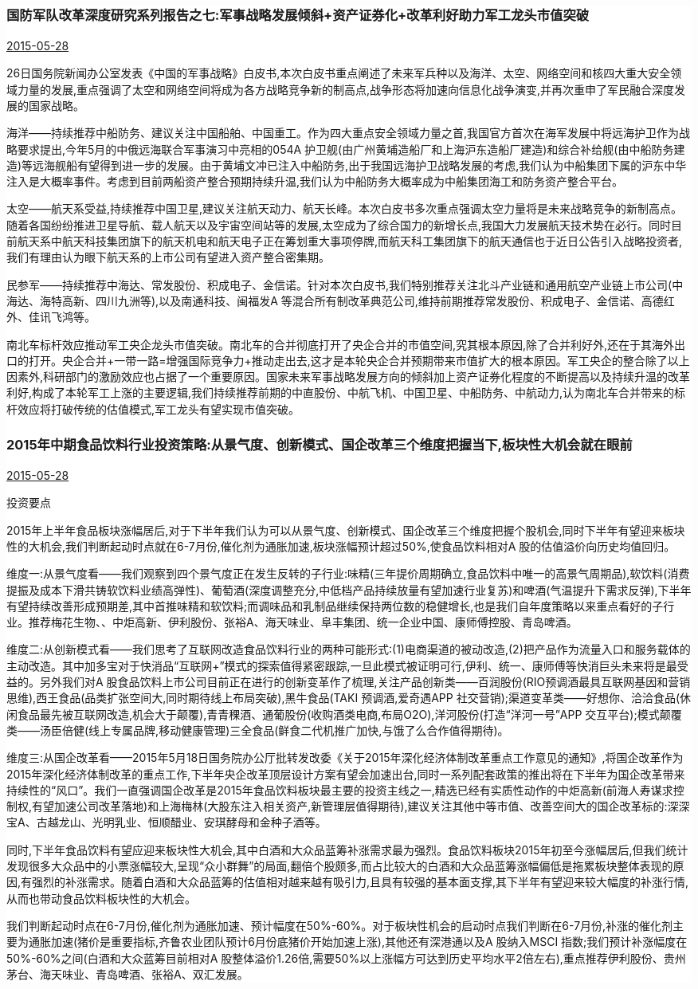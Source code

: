 
 

 
### 国防军队改革深度研究系列报告之七:军事战略发展倾斜+资产证券化+改革利好助力军工龙头市值突破
[2015-05-28](http://stock.stockstar.com/JC2015052800001801.shtml)
 
26日国务院新闻办公室发表《中国的军事战略》白皮书,本次白皮书重点阐述了未来军兵种以及海洋、太空、网络空间和核四大重大安全领域力量的发展,重点强调了太空和网络空间将成为各方战略竞争新的制高点,战争形态将加速向信息化战争演变,并再次重申了军民融合深度发展的国家战略。
                                                                                              
海洋——持续推荐中船防务、建议关注中国船舶、中国重工。作为四大重点安全领域力量之首,我国官方首次在海军发展中将远海护卫作为战略要求提出,今年5月的中俄远海联合军事演习中亮相的054A 护卫舰(由广州黄埔造船厂和上海沪东造船厂建造)和综合补给舰(由中船防务建造)等远海舰船有望得到进一步的发展。由于黄埔文冲已注入中船防务,出于我国远海护卫战略发展的考虑,我们认为中船集团下属的沪东中华注入是大概率事件。考虑到目前两船资产整合预期持续升温,我们认为中船防务大概率成为中船集团海工和防务资产整合平台。
                                                                                              
太空——航天系受益,持续推荐中国卫星,建议关注航天动力、航天长峰。本次白皮书多次重点强调太空力量将是未来战略竞争的新制高点。随着各国纷纷推进卫星导航、载人航天以及宇宙空间站等的发展,太空成为了综合国力的新增长点,我国大力发展航天技术势在必行。同时目前航天系中航天科技集团旗下的航天机电和航天电子正在筹划重大事项停牌,而航天科工集团旗下的航天通信也于近日公告引入战略投资者,我们有理由认为眼下航天系的上市公司有望进入资产整合密集期。
                                                                                              
民参军——持续推荐中海达、常发股份、积成电子、金信诺。针对本次白皮书,我们特别推荐关注北斗产业链和通用航空产业链上市公司(中海达、海特高新、四川九洲等),以及南通科技、闽福发A 等混合所有制改革典范公司,维持前期推荐常发股份、积成电子、金信诺、高德红外、佳讯飞鸿等。
                                                                                              
南北车标杆效应推动军工央企龙头市值突破。南北车的合并彻底打开了央企合并的市值空间,究其根本原因,除了合并利好外,还在于其海外出口的打开。央企合并+一带一路=增强国际竞争力+推动走出去,这才是本轮央企合并预期带来市值扩大的根本原因。军工央企的整合除了以上因素外,科研部门的激励效应也占据了一个重要原因。国家未来军事战略发展方向的倾斜加上资产证券化程度的不断提高以及持续升温的改革利好,构成了本轮军工上涨的主要逻辑,我们持续推荐前期的中直股份、中航飞机、中国卫星、中船防务、中航动力,认为南北车合并带来的标杆效应将打破传统的估值模式,军工龙头有望实现市值突破。
                                                                                              

                                                                                              

    

 

 
### 2015年中期食品饮料行业投资策略:从景气度、创新模式、国企改革三个维度把握当下,板块性大机会就在眼前
[2015-05-28](http://stock.stockstar.com/JC2015052800001765.shtml)
 
投资要点
                                                                                              
2015年上半年食品板块涨幅居后,对于下半年我们认为可以从景气度、创新模式、国企改革三个维度把握个股机会,同时下半年有望迎来板块性的大机会,我们判断起动时点就在6-7月份,催化剂为通胀加速,板块涨幅预计超过50%,使食品饮料相对A 股的估值溢价向历史均值回归。
                                                                                              
维度一:从景气度看——我们观察到四个景气度正在发生反转的子行业:味精(三年提价周期确立,食品饮料中唯一的高景气周期品),软饮料(消费提振及成本下滑共铸软饮料业绩高弹性)、葡萄酒(深度调整充分,中低档产品持续放量有望加速行业复苏)和啤酒(气温提升下需求反弹),下半年有望持续改善形成预期差,其中首推味精和软饮料;而调味品和乳制品继续保持两位数的稳健增长,也是我们自年度策略以来重点看好的子行业。推荐梅花生物、、中炬高新、伊利股份、张裕A、海天味业、阜丰集团、统一企业中国、康师傅控股、青岛啤酒。
                                                                                              
维度二:从创新模式看——我们思考了互联网改造食品饮料行业的两种可能形式:(1)电商渠道的被动改造,(2)把产品作为流量入口和服务载体的主动改造。其中加多宝对于快消品“互联网+”模式的探索值得紧密跟踪,一旦此模式被证明可行,伊利、统一、康师傅等快消巨头未来将是最受益的。另外我们对A 股食品饮料上市公司目前正在进行的创新变革作了梳理,关注产品创新类——百润股份(RIO预调酒最具互联网基因和营销思维),西王食品(品类扩张空间大,同时期待线上布局突破),黑牛食品(TAKI 预调酒,爱奇遇APP 社交营销);渠道变革类——好想你、洽洽食品(休闲食品最先被互联网改造,机会大于颠覆),青青稞酒、通葡股份(收购酒类电商,布局O2O),洋河股份(打造“洋河一号”APP 交互平台);模式颠覆类——汤臣倍健(线上专属品牌,移动健康管理)三全食品(鲜食二代机推广加快,与饿了么合作值得期待)。
                                                                                              
维度三:从国企改革看——2015年5月18日国务院办公厅批转发改委《关于2015年深化经济体制改革重点工作意见的通知》,将国企改革作为2015年深化经济体制改革的重点工作,下半年央企改革顶层设计方案有望会加速出台,同时一系列配套政策的推出将在下半年为国企改革带来持续性的“风口”。我们一直强调国企改革是2015年食品饮料板块最主要的投资主线之一,精选已经有实质性动作的中炬高新(前海人寿谋求控制权,有望加速公司改革落地)和上海梅林(大股东注入相关资产,新管理层值得期待),建议关注其他中等市值、改善空间大的国企改革标的:深深宝A、古越龙山、光明乳业、恒顺醋业、安琪酵母和金种子酒等。
                                                                                              
同时,下半年食品饮料有望应迎来板块性大机会,其中白酒和大众品蓝筹补涨需求最为强烈。食品饮料板块2015年初至今涨幅居后,但我们统计发现很多大众品中的小票涨幅较大,呈现“众小群舞”的局面,翻倍个股颇多,而占比较大的白酒和大众品蓝筹涨幅偏低是拖累板块整体表现的原因,有强烈的补涨需求。随着白酒和大众品蓝筹的估值相对越来越有吸引力,且具有较强的基本面支撑,其下半年有望迎来较大幅度的补涨行情,从而也带动食品饮料板块性的大机会。
                                                                                              
我们判断起动时点在6-7月份,催化剂为通胀加速、预计幅度在50%-60%。对于板块性机会的启动时点我们判断在6-7月份,补涨的催化剂主要为通胀加速(猪价是重要指标,齐鲁农业团队预计6月份底猪价开始加速上涨),其他还有深港通以及A 股纳入MSCI 指数;我们预计补涨幅度在50%-60%之间(白酒和大众蓝筹目前相对A 股整体溢价1.26倍,需要50%以上涨幅方可达到历史平均水平2倍左右),重点推荐伊利股份、贵州茅台、海天味业、青岛啤酒、张裕A、双汇发展。
                                                                                              